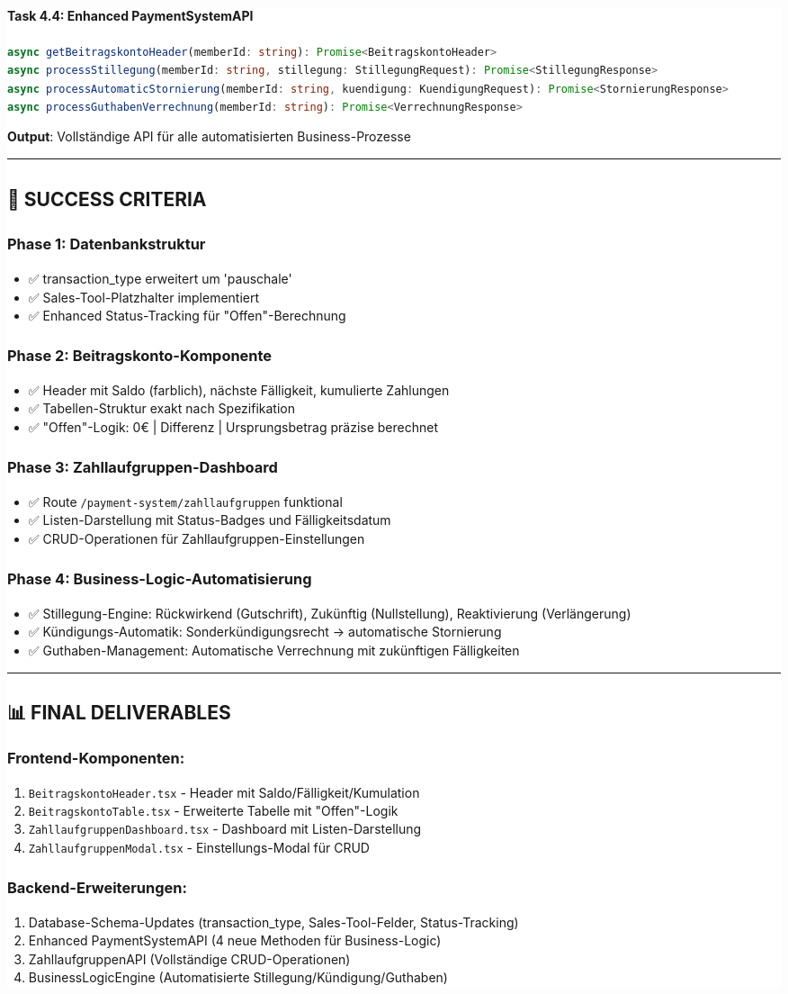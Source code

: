 #### **Task 4.4: Enhanced PaymentSystemAPI**
```typescript
async getBeitragskontoHeader(memberId: string): Promise<BeitragskontoHeader>
async processStillegung(memberId: string, stillegung: StillegungRequest): Promise<StillegungResponse>
async processAutomaticStornierung(memberId: string, kuendigung: KuendigungRequest): Promise<StornierungResponse>
async processGuthabenVerrechnung(memberId: string): Promise<VerrechnungResponse>
```
**Output**: Vollständige API für alle automatisierten Business-Prozesse

---

## 🎯 **SUCCESS CRITERIA**

### **Phase 1: Datenbankstruktur**
- ✅ transaction_type erweitert um 'pauschale'
- ✅ Sales-Tool-Platzhalter implementiert  
- ✅ Enhanced Status-Tracking für "Offen"-Berechnung

### **Phase 2: Beitragskonto-Komponente**
- ✅ Header mit Saldo (farblich), nächste Fälligkeit, kumulierte Zahlungen
- ✅ Tabellen-Struktur exakt nach Spezifikation
- ✅ "Offen"-Logik: 0€ | Differenz | Ursprungsbetrag präzise berechnet

### **Phase 3: Zahllaufgruppen-Dashboard**
- ✅ Route `/payment-system/zahllaufgruppen` funktional
- ✅ Listen-Darstellung mit Status-Badges und Fälligkeitsdatum
- ✅ CRUD-Operationen für Zahllaufgruppen-Einstellungen

### **Phase 4: Business-Logic-Automatisierung**
- ✅ Stillegung-Engine: Rückwirkend (Gutschrift), Zukünftig (Nullstellung), Reaktivierung (Verlängerung)
- ✅ Kündigungs-Automatik: Sonderkündigungsrecht → automatische Stornierung
- ✅ Guthaben-Management: Automatische Verrechnung mit zukünftigen Fälligkeiten

---

## 📊 **FINAL DELIVERABLES**

### **Frontend-Komponenten:**
1. `BeitragskontoHeader.tsx` - Header mit Saldo/Fälligkeit/Kumulation
2. `BeitragskontoTable.tsx` - Erweiterte Tabelle mit "Offen"-Logik
3. `ZahllaufgruppenDashboard.tsx` - Dashboard mit Listen-Darstellung
4. `ZahllaufgruppenModal.tsx` - Einstellungs-Modal für CRUD

### **Backend-Erweiterungen:**
1. Database-Schema-Updates (transaction_type, Sales-Tool-Felder, Status-Tracking)
2. Enhanced PaymentSystemAPI (4 neue Methoden für Business-Logic)
3. ZahllaufgruppenAPI (Vollständige CRUD-Operationen)
4. BusinessLogicEngine (Automatisierte Stillegung/Kündigung/Guthaben)
